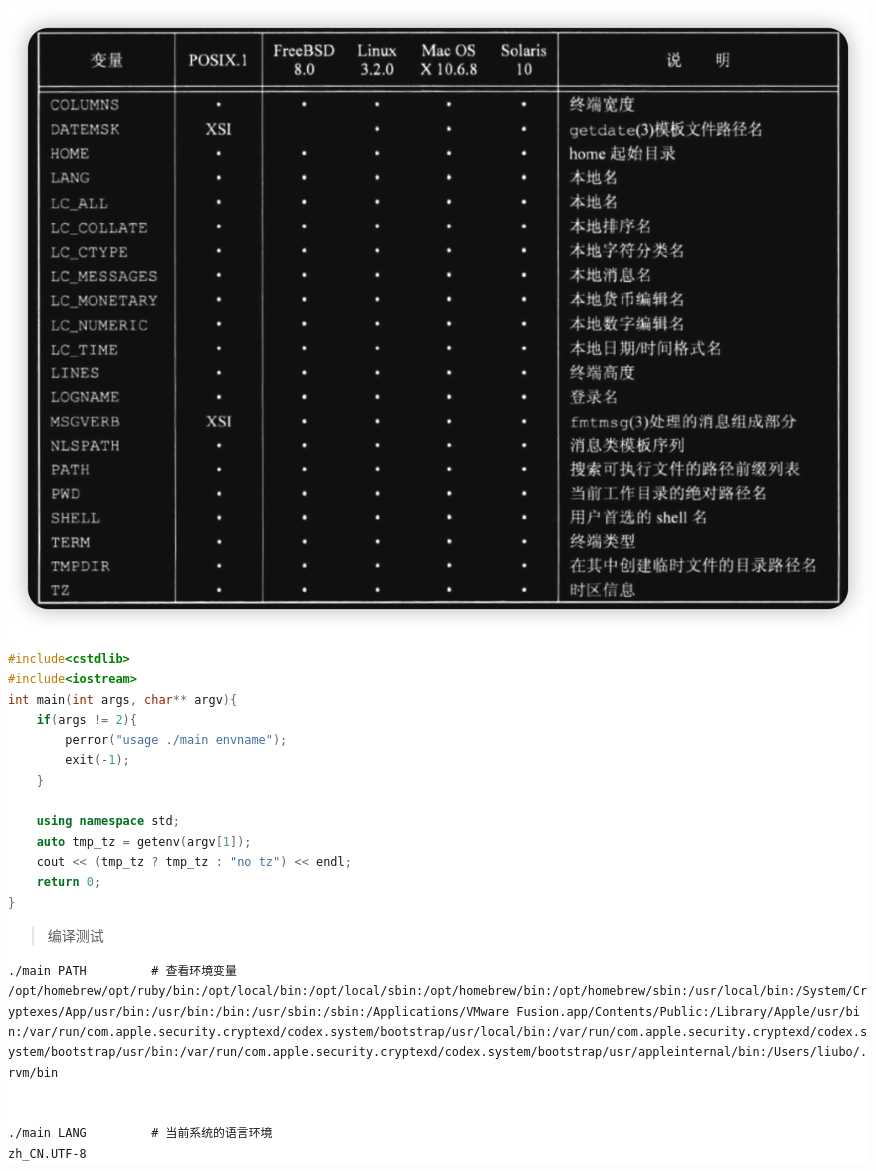 ![XSI规定的环境变量](./assets/07_08.png)

```cpp
#include<cstdlib>
#include<iostream>
int main(int args, char** argv){
    if(args != 2){
        perror("usage ./main envname");
        exit(-1);
    }

    using namespace std;
    auto tmp_tz = getenv(argv[1]);
    cout << (tmp_tz ? tmp_tz : "no tz") << endl;
    return 0;
}
```
> 编译测试 
```shell
./main PATH         # 查看环境变量
/opt/homebrew/opt/ruby/bin:/opt/local/bin:/opt/local/sbin:/opt/homebrew/bin:/opt/homebrew/sbin:/usr/local/bin:/System/Cryptexes/App/usr/bin:/usr/bin:/bin:/usr/sbin:/sbin:/Applications/VMware Fusion.app/Contents/Public:/Library/Apple/usr/bin:/var/run/com.apple.security.cryptexd/codex.system/bootstrap/usr/local/bin:/var/run/com.apple.security.cryptexd/codex.system/bootstrap/usr/bin:/var/run/com.apple.security.cryptexd/codex.system/bootstrap/usr/appleinternal/bin:/Users/liubo/.rvm/bin


./main LANG         # 当前系统的语言环境
zh_CN.UTF-8
```


[^ann-bss]: 在其他概念如 <font color=red>常量区</font>也是一样的道理, 操作系统可能会对一个可执行文件内容作很多分段, 常量区的意义是在运行的过程中, 不允许进程对这些区域作值的修改
[^ann-main-return]: 这也可能由编译器造成, 总之推荐的写法是 <font color=red>正常结束main</font>
[^ann-uinx-return-status-suc]: unix中的系统调用返回0, 一般代表成功
[^ann-atexit-num]: 编译时能判断的原理是 <font color=red>编译器</font>它本身在编译我们程序时, 它也是调用系统的接口获取到atexit数量的上限. 在运行时是我们自己调用系统接口, 2者结果一样的, 但时间点不一样, 同时编译期获取的可能在运行时不准确, 因为可以动态修改资源上限
[^ann-rlimit-0]: sbrk是系统调用, 用来动态扩充进程的堆空间, 所以同样的标准IO的malloc函数也是依赖于这它, 相应的这个值也间接对malloc作出了限制